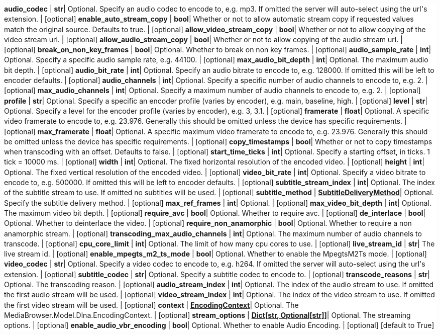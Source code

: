  **audio_codec** | **str**| Optional. Specify an audio codec to encode to, e.g. mp3. If omitted the server will auto-select using the url&#39;s extension. | [optional] 
 **enable_auto_stream_copy** | **bool**| Whether or not to allow automatic stream copy if requested values match the original source. Defaults to true. | [optional] 
 **allow_video_stream_copy** | **bool**| Whether or not to allow copying of the video stream url. | [optional] 
 **allow_audio_stream_copy** | **bool**| Whether or not to allow copying of the audio stream url. | [optional] 
 **break_on_non_key_frames** | **bool**| Optional. Whether to break on non key frames. | [optional] 
 **audio_sample_rate** | **int**| Optional. Specify a specific audio sample rate, e.g. 44100. | [optional] 
 **max_audio_bit_depth** | **int**| Optional. The maximum audio bit depth. | [optional] 
 **audio_bit_rate** | **int**| Optional. Specify an audio bitrate to encode to, e.g. 128000. If omitted this will be left to encoder defaults. | [optional] 
 **audio_channels** | **int**| Optional. Specify a specific number of audio channels to encode to, e.g. 2. | [optional] 
 **max_audio_channels** | **int**| Optional. Specify a maximum number of audio channels to encode to, e.g. 2. | [optional] 
 **profile** | **str**| Optional. Specify a specific an encoder profile (varies by encoder), e.g. main, baseline, high. | [optional] 
 **level** | **str**| Optional. Specify a level for the encoder profile (varies by encoder), e.g. 3, 3.1. | [optional] 
 **framerate** | **float**| Optional. A specific video framerate to encode to, e.g. 23.976. Generally this should be omitted unless the device has specific requirements. | [optional] 
 **max_framerate** | **float**| Optional. A specific maximum video framerate to encode to, e.g. 23.976. Generally this should be omitted unless the device has specific requirements. | [optional] 
 **copy_timestamps** | **bool**| Whether or not to copy timestamps when transcoding with an offset. Defaults to false. | [optional] 
 **start_time_ticks** | **int**| Optional. Specify a starting offset, in ticks. 1 tick &#x3D; 10000 ms. | [optional] 
 **width** | **int**| Optional. The fixed horizontal resolution of the encoded video. | [optional] 
 **height** | **int**| Optional. The fixed vertical resolution of the encoded video. | [optional] 
 **video_bit_rate** | **int**| Optional. Specify a video bitrate to encode to, e.g. 500000. If omitted this will be left to encoder defaults. | [optional] 
 **subtitle_stream_index** | **int**| Optional. The index of the subtitle stream to use. If omitted no subtitles will be used. | [optional] 
 **subtitle_method** | [**SubtitleDeliveryMethod**](.md)| Optional. Specify the subtitle delivery method. | [optional] 
 **max_ref_frames** | **int**| Optional. | [optional] 
 **max_video_bit_depth** | **int**| Optional. The maximum video bit depth. | [optional] 
 **require_avc** | **bool**| Optional. Whether to require avc. | [optional] 
 **de_interlace** | **bool**| Optional. Whether to deinterlace the video. | [optional] 
 **require_non_anamorphic** | **bool**| Optional. Whether to require a non anamorphic stream. | [optional] 
 **transcoding_max_audio_channels** | **int**| Optional. The maximum number of audio channels to transcode. | [optional] 
 **cpu_core_limit** | **int**| Optional. The limit of how many cpu cores to use. | [optional] 
 **live_stream_id** | **str**| The live stream id. | [optional] 
 **enable_mpegts_m2_ts_mode** | **bool**| Optional. Whether to enable the MpegtsM2Ts mode. | [optional] 
 **video_codec** | **str**| Optional. Specify a video codec to encode to, e.g. h264. If omitted the server will auto-select using the url&#39;s extension. | [optional] 
 **subtitle_codec** | **str**| Optional. Specify a subtitle codec to encode to. | [optional] 
 **transcode_reasons** | **str**| Optional. The transcoding reason. | [optional] 
 **audio_stream_index** | **int**| Optional. The index of the audio stream to use. If omitted the first audio stream will be used. | [optional] 
 **video_stream_index** | **int**| Optional. The index of the video stream to use. If omitted the first video stream will be used. | [optional] 
 **context** | [**EncodingContext**](.md)| Optional. The MediaBrowser.Model.Dlna.EncodingContext. | [optional] 
 **stream_options** | [**Dict[str, Optional[str]]**](str.md)| Optional. The streaming options. | [optional] 
 **enable_audio_vbr_encoding** | **bool**| Optional. Whether to enable Audio Encoding. | [optional] [default to True]